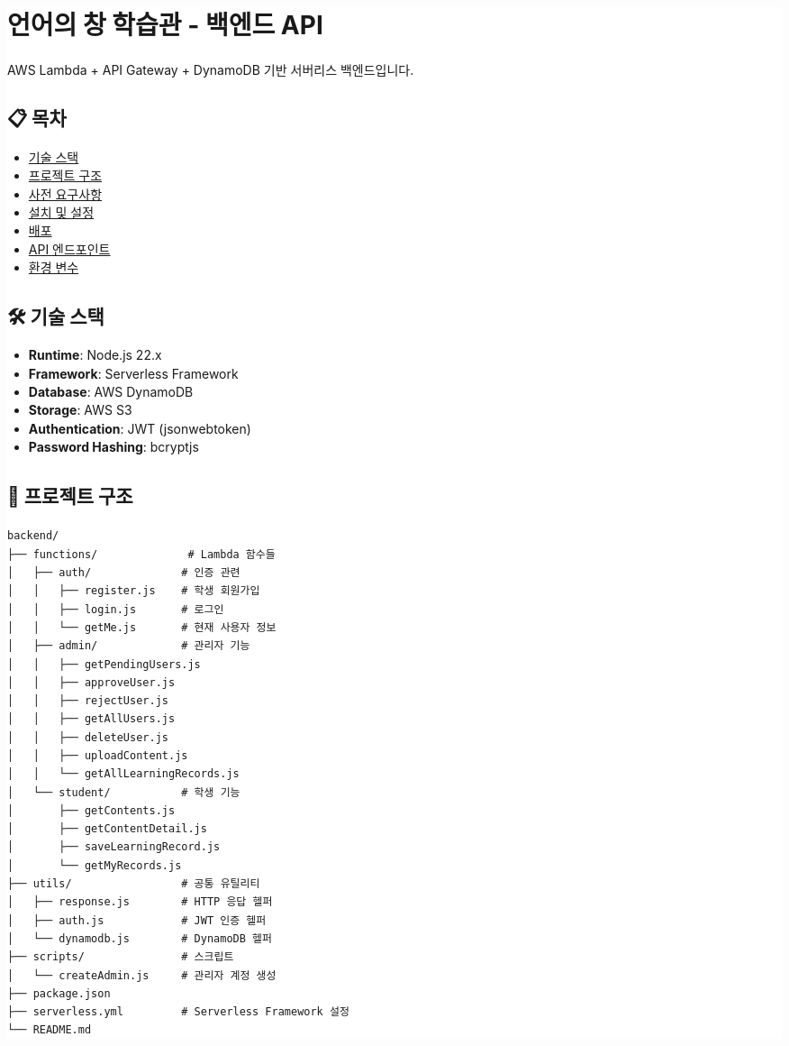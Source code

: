 # 언어의 창 학습관 - 백엔드 API

AWS Lambda + API Gateway + DynamoDB 기반 서버리스 백엔드입니다.

## 📋 목차

- [기술 스택](#기술-스택)
- [프로젝트 구조](#프로젝트-구조)
- [사전 요구사항](#사전-요구사항)
- [설치 및 설정](#설치-및-설정)
- [배포](#배포)
- [API 엔드포인트](#api-엔드포인트)
- [환경 변수](#환경-변수)

## 🛠 기술 스택

- **Runtime**: Node.js 22.x
- **Framework**: Serverless Framework
- **Database**: AWS DynamoDB
- **Storage**: AWS S3
- **Authentication**: JWT (jsonwebtoken)
- **Password Hashing**: bcryptjs

## 📁 프로젝트 구조

```
backend/
├── functions/              # Lambda 함수들
│   ├── auth/              # 인증 관련
│   │   ├── register.js    # 학생 회원가입
│   │   ├── login.js       # 로그인
│   │   └── getMe.js       # 현재 사용자 정보
│   ├── admin/             # 관리자 기능
│   │   ├── getPendingUsers.js
│   │   ├── approveUser.js
│   │   ├── rejectUser.js
│   │   ├── getAllUsers.js
│   │   ├── deleteUser.js
│   │   ├── uploadContent.js
│   │   └── getAllLearningRecords.js
│   └── student/           # 학생 기능
│       ├── getContents.js
│       ├── getContentDetail.js
│       ├── saveLearningRecord.js
│       └── getMyRecords.js
├── utils/                 # 공통 유틸리티
│   ├── response.js        # HTTP 응답 헬퍼
│   ├── auth.js            # JWT 인증 헬퍼
│   └── dynamodb.js        # DynamoDB 헬퍼
├── scripts/               # 스크립트
│   └── createAdmin.js     # 관리자 계정 생성
├── package.json
├── serverless.yml         # Serverless Framework 설정
└── README.md
```
